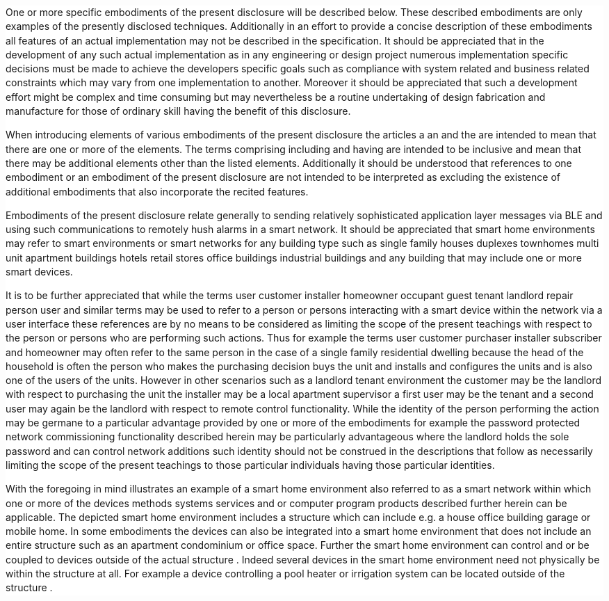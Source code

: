 One or more specific embodiments of the present disclosure will be described below. These described embodiments are only examples of the presently disclosed techniques. Additionally in an effort to provide a concise description of these embodiments all features of an actual implementation may not be described in the specification. It should be appreciated that in the development of any such actual implementation as in any engineering or design project numerous implementation specific decisions must be made to achieve the developers specific goals such as compliance with system related and business related constraints which may vary from one implementation to another. Moreover it should be appreciated that such a development effort might be complex and time consuming but may nevertheless be a routine undertaking of design fabrication and manufacture for those of ordinary skill having the benefit of this disclosure.

When introducing elements of various embodiments of the present disclosure the articles a an and the are intended to mean that there are one or more of the elements. The terms comprising including and having are intended to be inclusive and mean that there may be additional elements other than the listed elements. Additionally it should be understood that references to one embodiment or an embodiment of the present disclosure are not intended to be interpreted as excluding the existence of additional embodiments that also incorporate the recited features.

Embodiments of the present disclosure relate generally to sending relatively sophisticated application layer messages via BLE and using such communications to remotely hush alarms in a smart network. It should be appreciated that smart home environments may refer to smart environments or smart networks for any building type such as single family houses duplexes townhomes multi unit apartment buildings hotels retail stores office buildings industrial buildings and any building that may include one or more smart devices.

It is to be further appreciated that while the terms user customer installer homeowner occupant guest tenant landlord repair person user and similar terms may be used to refer to a person or persons interacting with a smart device within the network via a user interface these references are by no means to be considered as limiting the scope of the present teachings with respect to the person or persons who are performing such actions. Thus for example the terms user customer purchaser installer subscriber and homeowner may often refer to the same person in the case of a single family residential dwelling because the head of the household is often the person who makes the purchasing decision buys the unit and installs and configures the units and is also one of the users of the units. However in other scenarios such as a landlord tenant environment the customer may be the landlord with respect to purchasing the unit the installer may be a local apartment supervisor a first user may be the tenant and a second user may again be the landlord with respect to remote control functionality. While the identity of the person performing the action may be germane to a particular advantage provided by one or more of the embodiments for example the password protected network commissioning functionality described herein may be particularly advantageous where the landlord holds the sole password and can control network additions such identity should not be construed in the descriptions that follow as necessarily limiting the scope of the present teachings to those particular individuals having those particular identities.

With the foregoing in mind illustrates an example of a smart home environment also referred to as a smart network within which one or more of the devices methods systems services and or computer program products described further herein can be applicable. The depicted smart home environment includes a structure which can include e.g. a house office building garage or mobile home. In some embodiments the devices can also be integrated into a smart home environment that does not include an entire structure such as an apartment condominium or office space. Further the smart home environment can control and or be coupled to devices outside of the actual structure . Indeed several devices in the smart home environment need not physically be within the structure at all. For example a device controlling a pool heater or irrigation system can be located outside of the structure .
